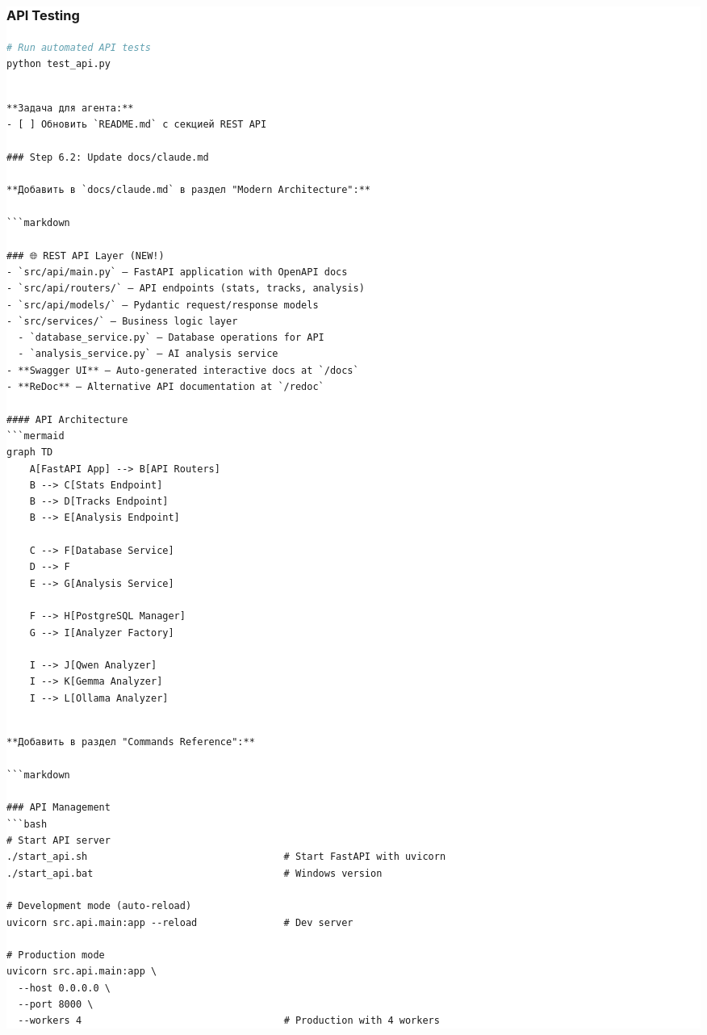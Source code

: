 ### API Testing
```bash
# Run automated API tests
python test_api.py
```
```

**Задача для агента:**
- [ ] Обновить `README.md` с секцией REST API

### Step 6.2: Update docs/claude.md

**Добавить в `docs/claude.md` в раздел "Modern Architecture":**

```markdown

### 🌐 REST API Layer (NEW!)
- `src/api/main.py` — FastAPI application with OpenAPI docs
- `src/api/routers/` — API endpoints (stats, tracks, analysis)
- `src/api/models/` — Pydantic request/response models
- `src/services/` — Business logic layer
  - `database_service.py` — Database operations for API
  - `analysis_service.py` — AI analysis service
- **Swagger UI** — Auto-generated interactive docs at `/docs`
- **ReDoc** — Alternative API documentation at `/redoc`

#### API Architecture
```mermaid
graph TD
    A[FastAPI App] --> B[API Routers]
    B --> C[Stats Endpoint]
    B --> D[Tracks Endpoint]
    B --> E[Analysis Endpoint]
    
    C --> F[Database Service]
    D --> F
    E --> G[Analysis Service]
    
    F --> H[PostgreSQL Manager]
    G --> I[Analyzer Factory]
    
    I --> J[Qwen Analyzer]
    I --> K[Gemma Analyzer]
    I --> L[Ollama Analyzer]
```
```

**Добавить в раздел "Commands Reference":**

```markdown

### API Management
```bash
# Start API server
./start_api.sh                                  # Start FastAPI with uvicorn
./start_api.bat                                 # Windows version

# Development mode (auto-reload)
uvicorn src.api.main:app --reload               # Dev server

# Production mode
uvicorn src.api.main:app \
  --host 0.0.0.0 \
  --port 8000 \
  --workers 4                                   # Production with 4 workers
```